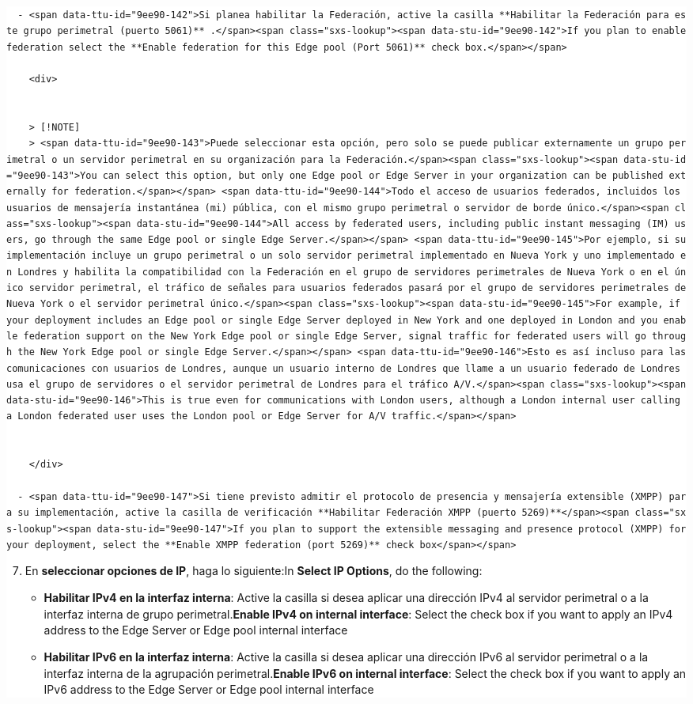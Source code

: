       - <span data-ttu-id="9ee90-142">Si planea habilitar la Federación, active la casilla **Habilitar la Federación para este grupo perimetral (puerto 5061)** .</span><span class="sxs-lookup"><span data-stu-id="9ee90-142">If you plan to enable federation select the **Enable federation for this Edge pool (Port 5061)** check box.</span></span>
        
        <div>
        

        > [!NOTE]  
        > <span data-ttu-id="9ee90-143">Puede seleccionar esta opción, pero solo se puede publicar externamente un grupo perimetral o un servidor perimetral en su organización para la Federación.</span><span class="sxs-lookup"><span data-stu-id="9ee90-143">You can select this option, but only one Edge pool or Edge Server in your organization can be published externally for federation.</span></span> <span data-ttu-id="9ee90-144">Todo el acceso de usuarios federados, incluidos los usuarios de mensajería instantánea (mi) pública, con el mismo grupo perimetral o servidor de borde único.</span><span class="sxs-lookup"><span data-stu-id="9ee90-144">All access by federated users, including public instant messaging (IM) users, go through the same Edge pool or single Edge Server.</span></span> <span data-ttu-id="9ee90-145">Por ejemplo, si su implementación incluye un grupo perimetral o un solo servidor perimetral implementado en Nueva York y uno implementado en Londres y habilita la compatibilidad con la Federación en el grupo de servidores perimetrales de Nueva York o en el único servidor perimetral, el tráfico de señales para usuarios federados pasará por el grupo de servidores perimetrales de Nueva York o el servidor perimetral único.</span><span class="sxs-lookup"><span data-stu-id="9ee90-145">For example, if your deployment includes an Edge pool or single Edge Server deployed in New York and one deployed in London and you enable federation support on the New York Edge pool or single Edge Server, signal traffic for federated users will go through the New York Edge pool or single Edge Server.</span></span> <span data-ttu-id="9ee90-146">Esto es así incluso para las comunicaciones con usuarios de Londres, aunque un usuario interno de Londres que llame a un usuario federado de Londres usa el grupo de servidores o el servidor perimetral de Londres para el tráfico A/V.</span><span class="sxs-lookup"><span data-stu-id="9ee90-146">This is true even for communications with London users, although a London internal user calling a London federated user uses the London pool or Edge Server for A/V traffic.</span></span>

        
        </div>
    
      - <span data-ttu-id="9ee90-147">Si tiene previsto admitir el protocolo de presencia y mensajería extensible (XMPP) para su implementación, active la casilla de verificación **Habilitar Federación XMPP (puerto 5269)**</span><span class="sxs-lookup"><span data-stu-id="9ee90-147">If you plan to support the extensible messaging and presence protocol (XMPP) for your deployment, select the **Enable XMPP federation (port 5269)** check box</span></span>

7.  <span data-ttu-id="9ee90-148">En **seleccionar opciones de IP**, haga lo siguiente:</span><span class="sxs-lookup"><span data-stu-id="9ee90-148">In **Select IP Options**, do the following:</span></span>
    
      - <span data-ttu-id="9ee90-149">**Habilitar IPv4 en la interfaz interna**: Active la casilla si desea aplicar una dirección IPv4 al servidor perimetral o a la interfaz interna de grupo perimetral.</span><span class="sxs-lookup"><span data-stu-id="9ee90-149">**Enable IPv4 on internal interface**: Select the check box if you want to apply an IPv4 address to the Edge Server or Edge pool internal interface</span></span>
    
      - <span data-ttu-id="9ee90-150">**Habilitar IPv6 en la interfaz interna**: Active la casilla si desea aplicar una dirección IPv6 al servidor perimetral o a la interfaz interna de la agrupación perimetral.</span><span class="sxs-lookup"><span data-stu-id="9ee90-150">**Enable IPv6 on internal interface**: Select the check box if you want to apply an IPv6 address to the Edge Server or Edge pool internal interface</span></span>
    